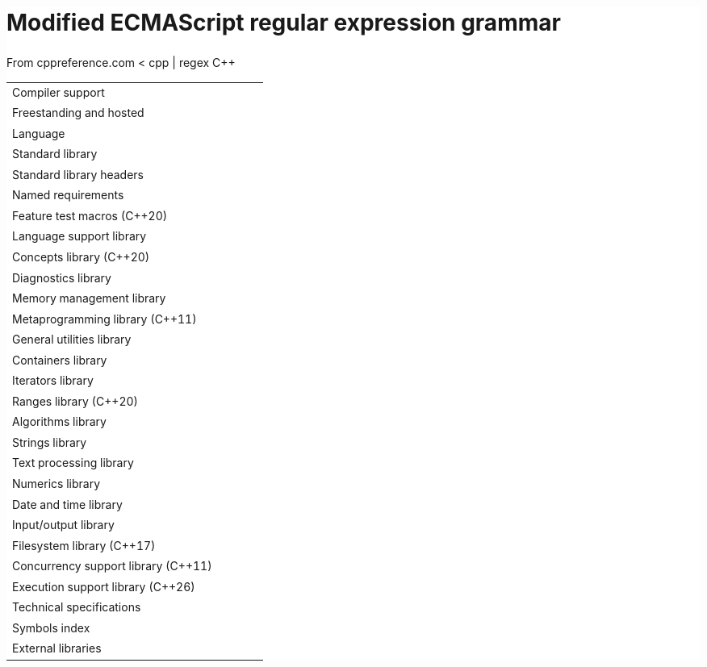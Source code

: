 # Modified ECMAScript regular expression grammar

From cppreference.com
< cpp‎ | regex
C++

|  |  |  |  |  |
| --- | --- | --- | --- | --- |
| Compiler support | | | | |
| Freestanding and hosted | | | | |
| Language | | | | |
| Standard library | | | | |
| Standard library headers | | | | |
| Named requirements | | | | |
| Feature test macros (C++20) | | | | |
| Language support library | | | | |
| Concepts library (C++20) | | | | |
| Diagnostics library | | | | |
| Memory management library | | | | |
| Metaprogramming library (C++11) | | | | |
| General utilities library | | | | |
| Containers library | | | | |
| Iterators library | | | | |
| Ranges library (C++20) | | | | |
| Algorithms library | | | | |
| Strings library | | | | |
| Text processing library | | | | |
| Numerics library | | | | |
| Date and time library | | | | |
| Input/output library | | | | |
| Filesystem library (C++17) | | | | |
| Concurrency support library (C++11) | | | | |
| Execution support library (C++26) | | | | |
| Technical specifications | | | | |
| Symbols index | | | | |
| External libraries | | | | |
